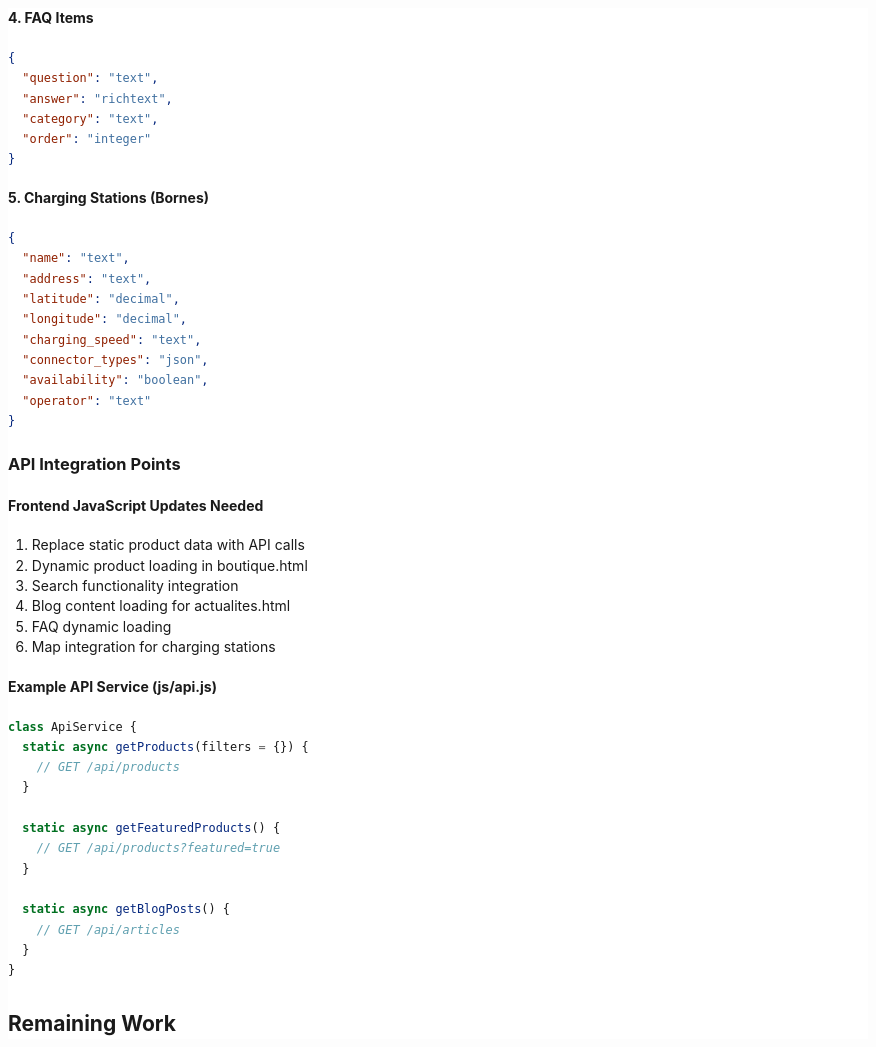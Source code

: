 
#### 4. FAQ Items
```json
{
  "question": "text",
  "answer": "richtext",
  "category": "text",
  "order": "integer"
}
```

#### 5. Charging Stations (Bornes)
```json
{
  "name": "text",
  "address": "text",
  "latitude": "decimal",
  "longitude": "decimal", 
  "charging_speed": "text",
  "connector_types": "json",
  "availability": "boolean",
  "operator": "text"
}
```

### API Integration Points

#### Frontend JavaScript Updates Needed
1. Replace static product data with API calls
2. Dynamic product loading in boutique.html
3. Search functionality integration
4. Blog content loading for actualites.html
5. FAQ dynamic loading
6. Map integration for charging stations

#### Example API Service (js/api.js)
```javascript
class ApiService {
  static async getProducts(filters = {}) {
    // GET /api/products
  }
  
  static async getFeaturedProducts() {
    // GET /api/products?featured=true
  }
  
  static async getBlogPosts() {
    // GET /api/articles
  }
}
```

## Remaining Work
